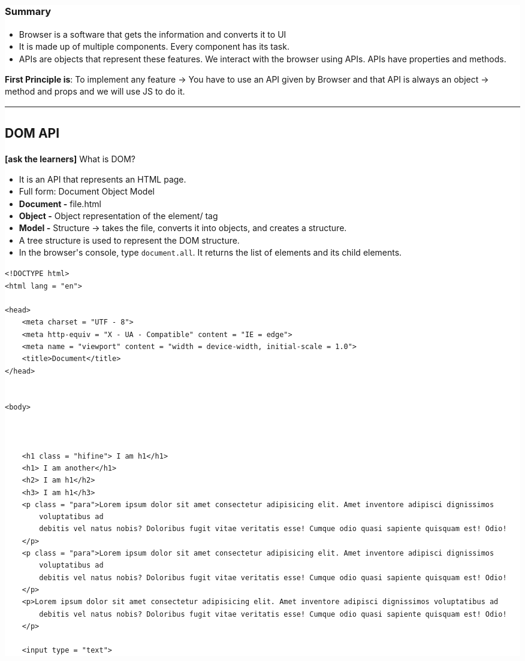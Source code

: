 ### Summary
* Browser is a software that gets the information and converts it to UI
* It is made up of multiple components. Every component has its task.
* APIs are objects that represent these features. We interact with the browser using APIs. APIs have properties and methods.

**First Principle is**: To implement any feature -> You have to use an API given by Browser and that API is always an object -> method and props and we will use JS to do it.

---

## DOM API
**[ask the learners]**
What is DOM?

* It is an API that represents an HTML page. 
* Full form: Document Object Model
* **Document -** file.html
* **Object -** Object representation of the element/ tag
* **Model -** Structure -> takes the file, converts it into objects, and creates a structure.
* A tree structure is used to represent the DOM structure.
* In the browser's console, type `document.all`. It returns the list of elements and its child elements.


```htmlembedded
<!DOCTYPE html>
<html lang = "en">

<head>
    <meta charset = "UTF - 8">
    <meta http-equiv = "X - UA - Compatible" content = "IE = edge">
    <meta name = "viewport" content = "width = device-width, initial-scale = 1.0">
    <title>Document</title>
</head>


<body>



    <h1 class = "hifine"> I am h1</h1>
    <h1> I am another</h1>
    <h2> I am h1</h2>
    <h3> I am h1</h3>
    <p class = "para">Lorem ipsum dolor sit amet consectetur adipisicing elit. Amet inventore adipisci dignissimos
        voluptatibus ad
        debitis vel natus nobis? Doloribus fugit vitae veritatis esse! Cumque odio quasi sapiente quisquam est! Odio!
    </p>
    <p class = "para">Lorem ipsum dolor sit amet consectetur adipisicing elit. Amet inventore adipisci dignissimos
        voluptatibus ad
        debitis vel natus nobis? Doloribus fugit vitae veritatis esse! Cumque odio quasi sapiente quisquam est! Odio!
    </p>
    <p>Lorem ipsum dolor sit amet consectetur adipisicing elit. Amet inventore adipisci dignissimos voluptatibus ad
        debitis vel natus nobis? Doloribus fugit vitae veritatis esse! Cumque odio quasi sapiente quisquam est! Odio!
    </p>

    <input type = "text">
```